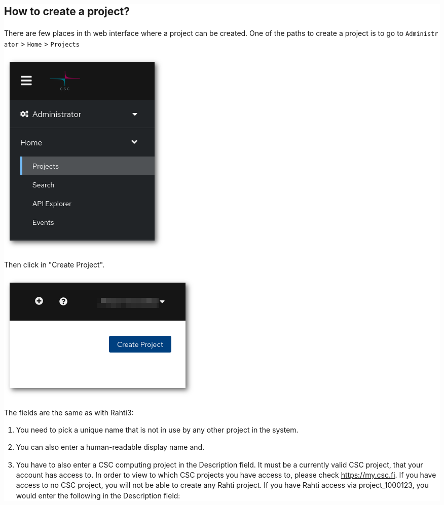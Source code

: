 ## How to create a project?

There are few places in th web interface where a project can be created. One of the paths to create a project is to go to `Administrator` > `Home` > `Projects`

![page1](img/create_project1.png)

Then click in "Create Project".

![page1](img/create_project2.png)

The fields are the same as with Rahti3:

1. You need to pick a unique name that is not in use by any other project in the system.
    
1. You can also enter a human-readable display name and.
    
1. You have to also enter a CSC computing project in the Description field. It must be a currently valid CSC project, that your account has access to. In order to view to which CSC projects you have access to, please check https://my.csc.fi. If you have access to no CSC project, you will not be able to create any Rahti project. If you have Rahti access via project_1000123, you would enter the following in the Description field:
